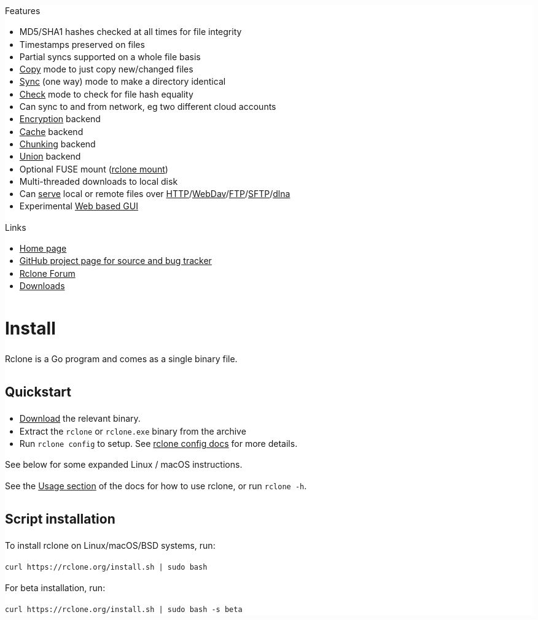 Features

  * MD5/SHA1 hashes checked at all times for file integrity
  * Timestamps preserved on files
  * Partial syncs supported on a whole file basis
  * [Copy](https://rclone.org/commands/rclone_copy/) mode to just copy new/changed files
  * [Sync](https://rclone.org/commands/rclone_sync/) (one way) mode to make a directory identical
  * [Check](https://rclone.org/commands/rclone_check/) mode to check for file hash equality
  * Can sync to and from network, eg two different cloud accounts
  * [Encryption](https://rclone.org/crypt/) backend
  * [Cache](https://rclone.org/cache/) backend
  * [Chunking](https://rclone.org/chunker/) backend
  * [Union](https://rclone.org/union/) backend
  * Optional FUSE mount ([rclone mount](https://rclone.org/commands/rclone_mount/))
  * Multi-threaded downloads to local disk
  * Can [serve](https://rclone.org/commands/rclone_serve/) local or remote files over [HTTP](https://rclone.org/commands/rclone_serve_http/)/[WebDav](https://rclone.org/commands/rclone_serve_webdav/)/[FTP](https://rclone.org/commands/rclone_serve_ftp/)/[SFTP](https://rclone.org/commands/rclone_serve_sftp/)/[dlna](https://rclone.org/commands/rclone_serve_dlna/)
  * Experimental [Web based GUI](https://rclone.org/gui/)

Links

  * [Home page](https://rclone.org/)
  * [GitHub project page for source and bug tracker](https://github.com/rclone/rclone)
  * [Rclone Forum](https://forum.rclone.org)
  * [Downloads](https://rclone.org/downloads/)

# Install #

Rclone is a Go program and comes as a single binary file.

## Quickstart ##

  * [Download](https://rclone.org/downloads/) the relevant binary.
  * Extract the `rclone` or `rclone.exe` binary from the archive
  * Run `rclone config` to setup. See [rclone config docs](https://rclone.org/docs/) for more details.

See below for some expanded Linux / macOS instructions.

See the [Usage section](https://rclone.org/docs/) of the docs for how to use rclone, or
run `rclone -h`.

## Script installation ##

To install rclone on Linux/macOS/BSD systems, run:

    curl https://rclone.org/install.sh | sudo bash

For beta installation, run:

    curl https://rclone.org/install.sh | sudo bash -s beta
